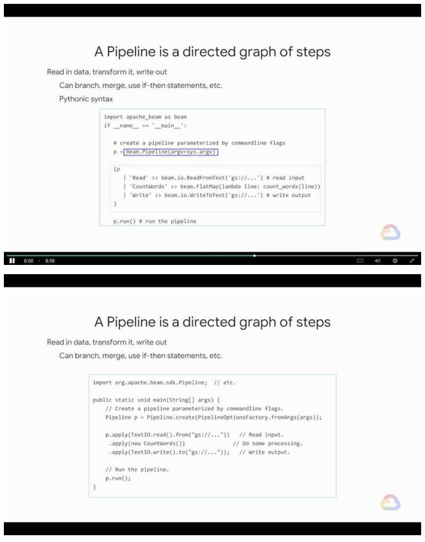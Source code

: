 ![image](../../media/Feature-Engineering-image23.jpg)

![image](../../media/Feature-Engineering-image24.jpg)
